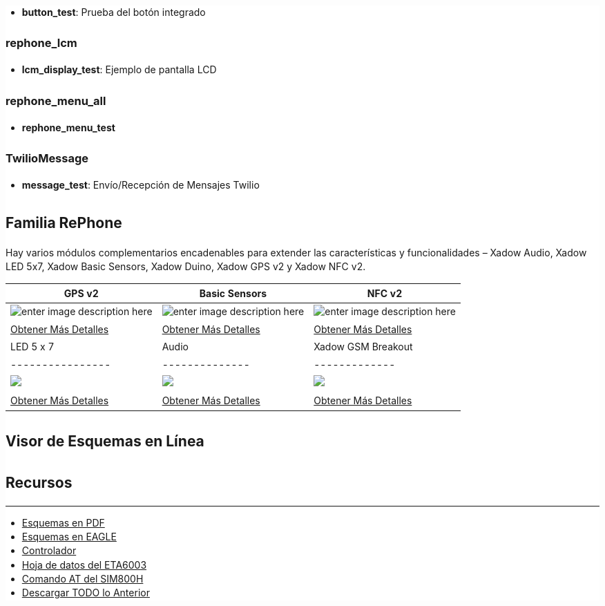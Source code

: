 - **button_test**: Prueba del botón integrado

### rephone_lcm

- **lcm_display_test**: Ejemplo de pantalla LCD

### rephone_menu_all

- **rephone_menu_test**

### TwilioMessage

- **message_test**: Envío/Recepción de Mensajes Twilio

## Familia RePhone

Hay varios módulos complementarios encadenables para extender las características y funcionalidades – Xadow Audio, Xadow LED 5x7, Xadow Basic Sensors, Xadow Duino, Xadow GPS v2 y Xadow NFC v2.

|GPS v2|Basic Sensors|NFC v2|
|----------------|--------------|-------------|
|![enter image description here](https://files.seeedstudio.com/wiki/Rephone/image/product1.jpg)|![enter image description here](https://files.seeedstudio.com/wiki/Rephone/image/product2.jpg)|![enter image description here](https://files.seeedstudio.com/wiki/Rephone/image/product3.jpg)|
|[Obtener Más Detalles](https://www.seeedstudio.com/Xadow-GPS-v2-p-2557.html)|[Obtener Más Detalles](https://www.seeedstudio.com/Xadow-Basic-Sensors-p-2555.html)|[Obtener Más Detalles](https://www.seeedstudio.com/Xadow-NFC-v2-p-2562.html)|
|LED 5 x 7|Audio|Xadow GSM Breakout|
|----------------|--------------|-------------|
|![](https://files.seeedstudio.com/wiki/Rephone/image/product4.jpg)|![](https://files.seeedstudio.com/wiki/Rephone/image/product7.jpg)|![](https://files.seeedstudio.com/wiki/Rephone/image/product8.jpg)|
|[Obtener Más Detalles](https://www.seeedstudio.com/Xadow-LED-5-x-7-p-2561.html)|[Obtener Más Detalles](https://www.seeedstudio.com/Xadow-Audio-p-2554.html)|[Obtener Más Detalles](https://www.seeedstudio.com/Xadow-GSM-Breakout-p-2559.html)|

## Visor de Esquemas en Línea

<div className="altium-ecad-viewer" data-project-src="https://files.seeedstudio.com/wiki/RePhone-core-2G-AtmelSAMD21/res/eagle.zip" style={{borderRadius: '0px 0px 4px 4px', height: 500, borderStyle: 'solid', borderWidth: 1, borderColor: 'rgb(241, 241, 241)', overflow: 'hidden', maxWidth: 1280, maxHeight: 700, boxSizing: 'border-box'}}>
</div>

## Recursos

---

- [Esquemas en PDF](https://files.seeedstudio.com/wiki/RePhone-core-2G-AtmelSAMD21/res/pdf_sch_rephone_2g.pdf)
- [Esquemas en EAGLE](https://files.seeedstudio.com/wiki/RePhone-core-2G-AtmelSAMD21/res/eagle.zip)
- [Controlador](https://files.seeedstudio.com/wiki/RePhone-core-2G-AtmelSAMD21/res/driver.zip)
- [Hoja de datos del ETA6003](https://files.seeedstudio.com/wiki/RePhone-core-2G-AtmelSAMD21/res/ETA6003.pdf)
- [Comando AT del SIM800H](https://files.seeedstudio.com/wiki/RePhone-core-2G-AtmelSAMD21/res/SIM800_AT.pdf)
- [Descargar TODO lo Anterior](https://github.com/SeeedDocument/RePhone-core-2G-AtmelSAMD21/archive/master.zip)
